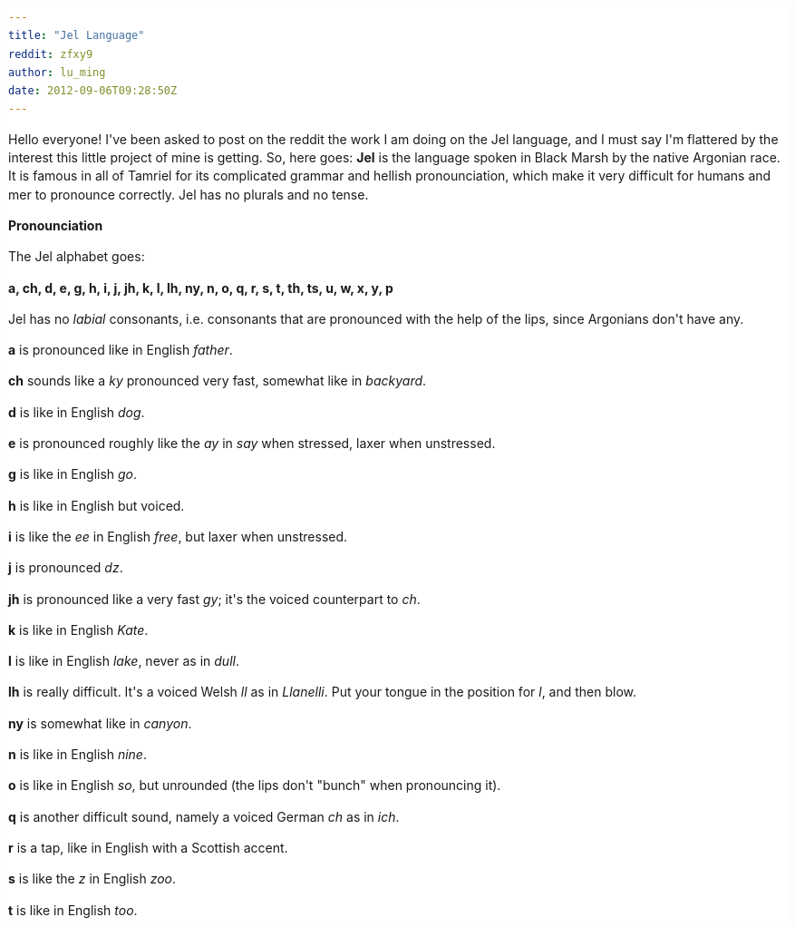 ```yaml
---
title: "Jel Language"
reddit: zfxy9
author: lu_ming
date: 2012-09-06T09:28:50Z
---
```


Hello everyone! I've been asked to post on the reddit the work I am doing on the Jel language, and I must say I'm flattered by the interest this little project of mine is getting. So, here goes:
**Jel** is the language spoken in Black Marsh by the native Argonian race. It is famous in all of Tamriel for its complicated grammar and hellish pronounciation, which make it very difficult for humans and mer to pronounce correctly. Jel has no plurals and no tense.

**Pronounciation**

The Jel alphabet goes:

**a, ch, d, e, g, h, i, j, jh, k, l, lh, ny, n, o, q, r, s, t, th, ts, u, w, x, y, p**

Jel has no *labial* consonants, i.e. consonants that are pronounced with the help of the lips, since Argonians don't have any.

**a** is pronounced like in English *father*.

**ch** sounds like a *ky* pronounced very fast, somewhat like in *backyard*.

**d** is like in English *dog*.

**e** is pronounced roughly like the *ay* in *say* when stressed, laxer when unstressed.

**g** is like in English *go*.

**h** is like in English but voiced.

**i** is like the *ee* in English *free*, but laxer when unstressed.

**j** is pronounced *dz*.

**jh** is pronounced like a very fast *gy*; it's the voiced counterpart to *ch*.

**k** is like in English *Kate*.

**l** is like in English *lake*, never as in *dull*.

**lh** is really difficult. It's a voiced Welsh *ll* as in *Llanelli*. Put your tongue in the position for *l*, and then blow.

**ny** is somewhat like in *canyon*.

**n** is like in English *nine*.

**o** is like in English *so*, but unrounded (the lips don't "bunch" when pronouncing it).

**q** is another difficult sound, namely a voiced German *ch* as in *ich*.

**r** is a tap, like in English with a Scottish accent.

**s** is like the *z* in English *zoo*.

**t** is like in English *too*.
